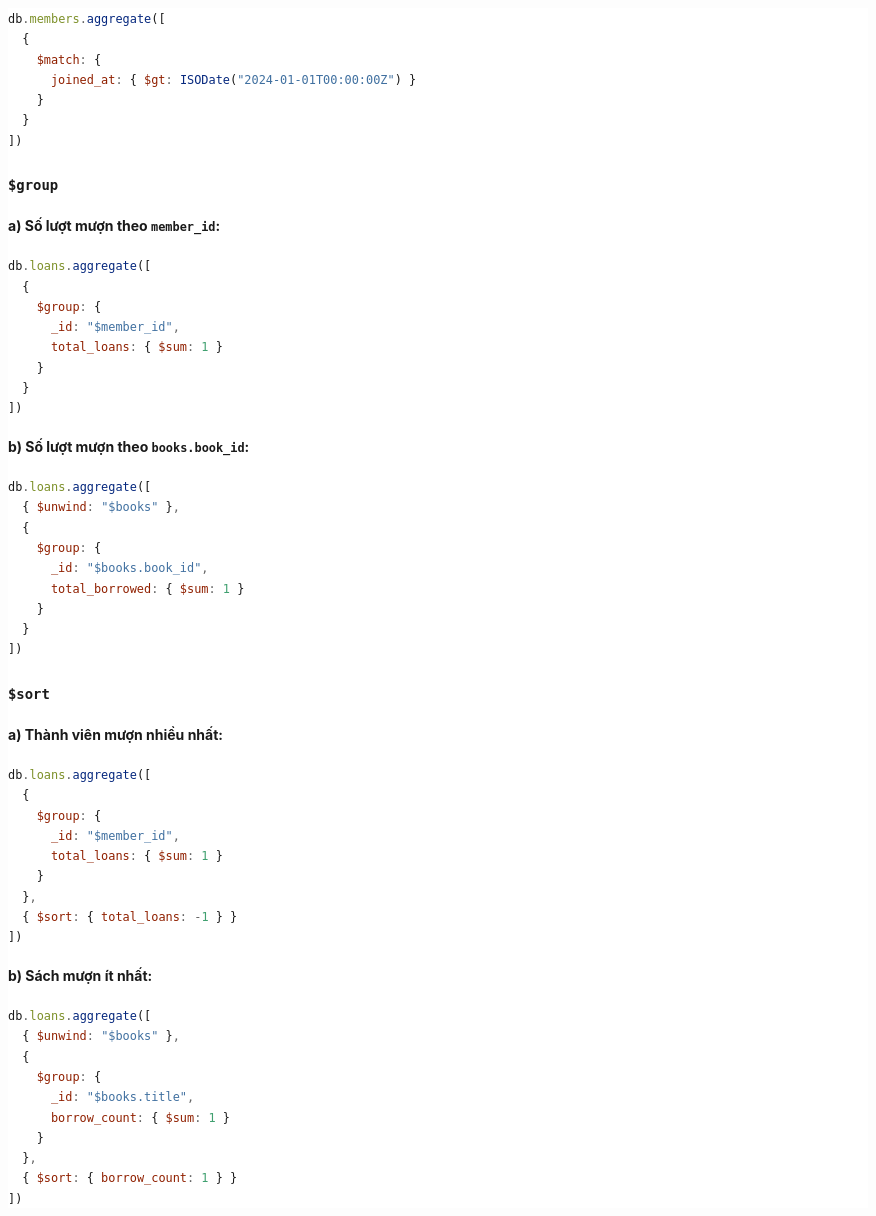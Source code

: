 ```js
db.members.aggregate([
  {
    $match: {
      joined_at: { $gt: ISODate("2024-01-01T00:00:00Z") }
    }
  }
])
```

### `$group`
#### a) Số lượt mượn theo `member_id`:
```js
db.loans.aggregate([
  {
    $group: {
      _id: "$member_id",
      total_loans: { $sum: 1 }
    }
  }
])
```
#### b) Số lượt mượn theo `books.book_id`:
```js
db.loans.aggregate([
  { $unwind: "$books" },
  {
    $group: {
      _id: "$books.book_id",
      total_borrowed: { $sum: 1 }
    }
  }
])
```

### `$sort`
#### a) Thành viên mượn nhiều nhất:
```js
db.loans.aggregate([
  {
    $group: {
      _id: "$member_id",
      total_loans: { $sum: 1 }
    }
  },
  { $sort: { total_loans: -1 } }
])
```
#### b) Sách mượn ít nhất:
```js
db.loans.aggregate([
  { $unwind: "$books" },
  {
    $group: {
      _id: "$books.title",
      borrow_count: { $sum: 1 }
    }
  },
  { $sort: { borrow_count: 1 } }
])
```
